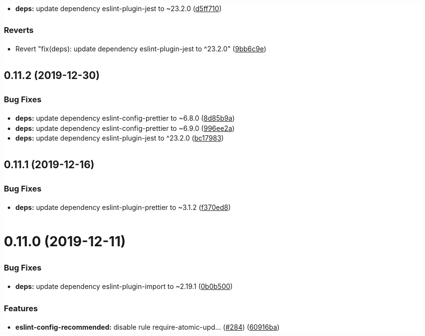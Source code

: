 * **deps:** update dependency eslint-plugin-jest to ~23.2.0 ([d5ff710](https://github.com/SocialGouv/linters/tree/master/packages/eslint-config-recommended/commit/d5ff710d424339731d9b6b7ef44a0672e18110e8))


### Reverts

* Revert "fix(deps): update dependency eslint-plugin-jest to ^23.2.0" ([9bb6c9e](https://github.com/SocialGouv/linters/tree/master/packages/eslint-config-recommended/commit/9bb6c9e8bda33c689192812317d51024299a543e))



## 0.11.2 (2019-12-30)


### Bug Fixes

* **deps:** update dependency eslint-config-prettier to ~6.8.0 ([8d85b9a](https://github.com/SocialGouv/linters/tree/master/packages/eslint-config-recommended/commit/8d85b9acf4eee450178d3120f24de4b9e94a3f88))
* **deps:** update dependency eslint-config-prettier to ~6.9.0 ([996ee2a](https://github.com/SocialGouv/linters/tree/master/packages/eslint-config-recommended/commit/996ee2a828715f33e9cabbb5fb0e41d08e5b8588))
* **deps:** update dependency eslint-plugin-jest to ^23.2.0 ([bc17983](https://github.com/SocialGouv/linters/tree/master/packages/eslint-config-recommended/commit/bc179839877aeeffbbb27cf16773e449158f9e4f))



## 0.11.1 (2019-12-16)


### Bug Fixes

* **deps:** update dependency eslint-plugin-prettier to ~3.1.2 ([f370ed8](https://github.com/SocialGouv/linters/tree/master/packages/eslint-config-recommended/commit/f370ed8156e03f595d1a1416cff8ab918268ee76))



# 0.11.0 (2019-12-11)


### Bug Fixes

* **deps:** update dependency eslint-plugin-import to ~2.19.1 ([0b0b500](https://github.com/SocialGouv/linters/tree/master/packages/eslint-config-recommended/commit/0b0b5006058d896a71b62341321e8f27c346ecbd))


### Features

* **eslint-config-recommended:** disable rule require-atomic-upd… ([#284](https://github.com/SocialGouv/linters/tree/master/packages/eslint-config-recommended/issues/284)) ([60916ba](https://github.com/SocialGouv/linters/tree/master/packages/eslint-config-recommended/commit/60916bace0c762ce0be89608e3096db1442207bd))
